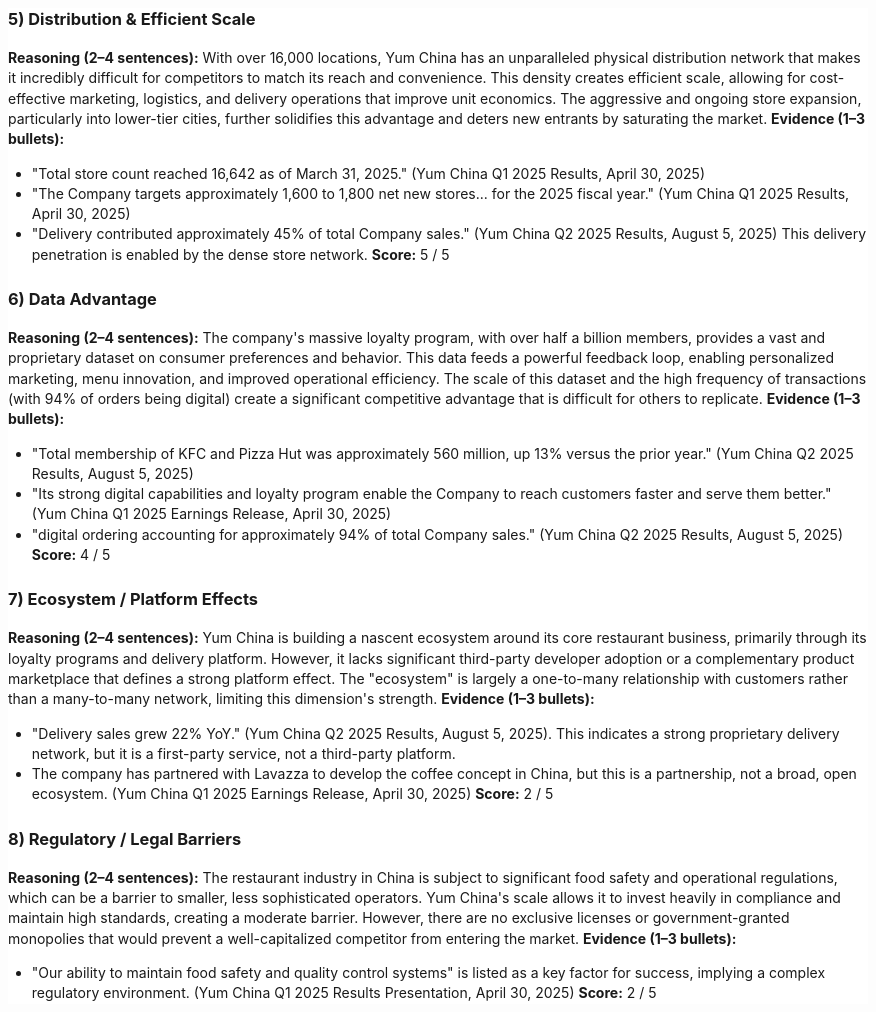 ### 5) Distribution & Efficient Scale
**Reasoning (2–4 sentences):** With over 16,000 locations, Yum China has an unparalleled physical distribution network that makes it incredibly difficult for competitors to match its reach and convenience. This density creates efficient scale, allowing for cost-effective marketing, logistics, and delivery operations that improve unit economics. The aggressive and ongoing store expansion, particularly into lower-tier cities, further solidifies this advantage and deters new entrants by saturating the market.
**Evidence (1–3 bullets):**
*   "Total store count reached 16,642 as of March 31, 2025." (Yum China Q1 2025 Results, April 30, 2025)
*   "The Company targets approximately 1,600 to 1,800 net new stores... for the 2025 fiscal year." (Yum China Q1 2025 Results, April 30, 2025)
*   "Delivery contributed approximately 45% of total Company sales." (Yum China Q2 2025 Results, August 5, 2025) This delivery penetration is enabled by the dense store network.
**Score:** 5 / 5

### 6) Data Advantage
**Reasoning (2–4 sentences):** The company's massive loyalty program, with over half a billion members, provides a vast and proprietary dataset on consumer preferences and behavior. This data feeds a powerful feedback loop, enabling personalized marketing, menu innovation, and improved operational efficiency. The scale of this dataset and the high frequency of transactions (with 94% of orders being digital) create a significant competitive advantage that is difficult for others to replicate.
**Evidence (1–3 bullets):**
*   "Total membership of KFC and Pizza Hut was approximately 560 million, up 13% versus the prior year." (Yum China Q2 2025 Results, August 5, 2025)
*   "Its strong digital capabilities and loyalty program enable the Company to reach customers faster and serve them better." (Yum China Q1 2025 Earnings Release, April 30, 2025)
*   "digital ordering accounting for approximately 94% of total Company sales." (Yum China Q2 2025 Results, August 5, 2025)
**Score:** 4 / 5

### 7) Ecosystem / Platform Effects
**Reasoning (2–4 sentences):** Yum China is building a nascent ecosystem around its core restaurant business, primarily through its loyalty programs and delivery platform. However, it lacks significant third-party developer adoption or a complementary product marketplace that defines a strong platform effect. The "ecosystem" is largely a one-to-many relationship with customers rather than a many-to-many network, limiting this dimension's strength.
**Evidence (1–3 bullets):**
*   "Delivery sales grew 22% YoY." (Yum China Q2 2025 Results, August 5, 2025). This indicates a strong proprietary delivery network, but it is a first-party service, not a third-party platform.
*   The company has partnered with Lavazza to develop the coffee concept in China, but this is a partnership, not a broad, open ecosystem. (Yum China Q1 2025 Earnings Release, April 30, 2025)
**Score:** 2 / 5

### 8) Regulatory / Legal Barriers
**Reasoning (2–4 sentences):** The restaurant industry in China is subject to significant food safety and operational regulations, which can be a barrier to smaller, less sophisticated operators. Yum China's scale allows it to invest heavily in compliance and maintain high standards, creating a moderate barrier. However, there are no exclusive licenses or government-granted monopolies that would prevent a well-capitalized competitor from entering the market.
**Evidence (1–3 bullets):**
*   "Our ability to maintain food safety and quality control systems" is listed as a key factor for success, implying a complex regulatory environment. (Yum China Q1 2025 Results Presentation, April 30, 2025)
**Score:** 2 / 5
